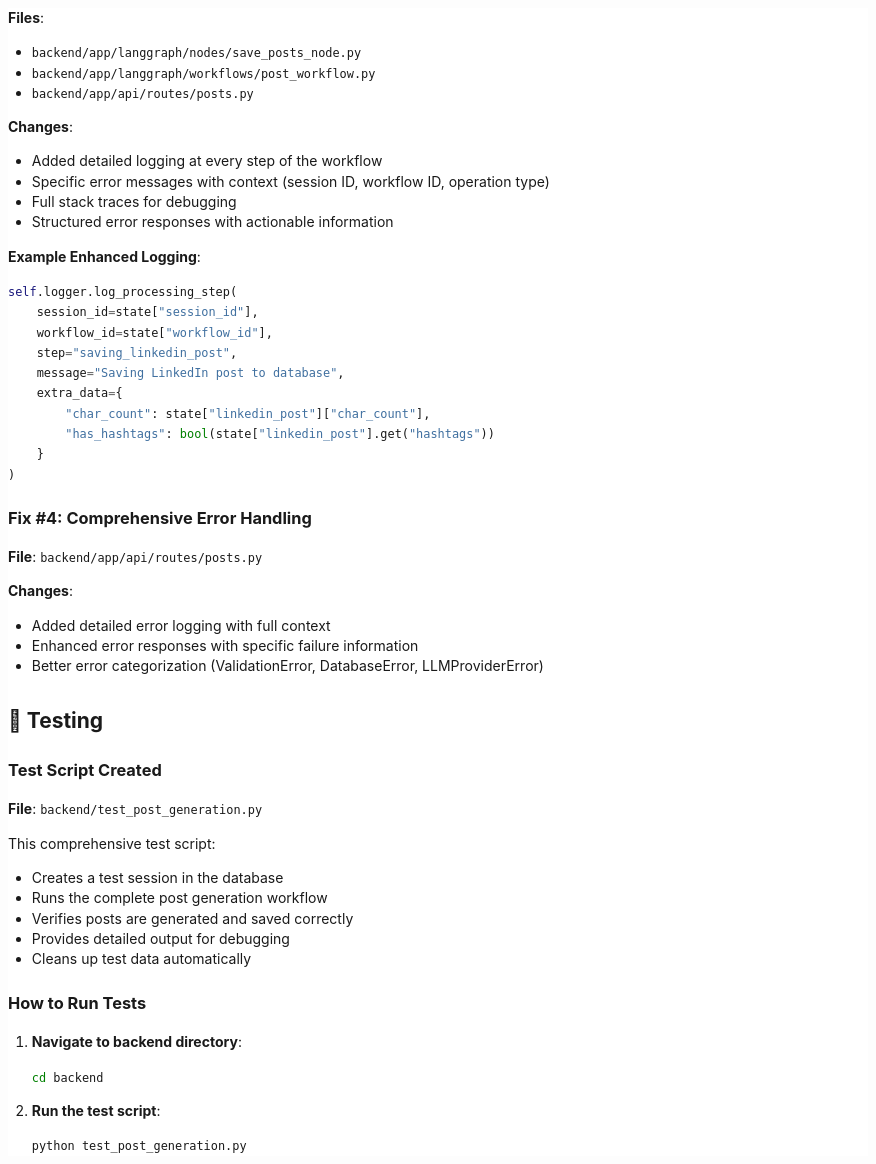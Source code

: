 **Files**: 
- `backend/app/langgraph/nodes/save_posts_node.py`
- `backend/app/langgraph/workflows/post_workflow.py`
- `backend/app/api/routes/posts.py`

**Changes**:
- Added detailed logging at every step of the workflow
- Specific error messages with context (session ID, workflow ID, operation type)
- Full stack traces for debugging
- Structured error responses with actionable information

**Example Enhanced Logging**:
```python
self.logger.log_processing_step(
    session_id=state["session_id"],
    workflow_id=state["workflow_id"],
    step="saving_linkedin_post",
    message="Saving LinkedIn post to database",
    extra_data={
        "char_count": state["linkedin_post"]["char_count"],
        "has_hashtags": bool(state["linkedin_post"].get("hashtags"))
    }
)
```

### **Fix #4: Comprehensive Error Handling**

**File**: `backend/app/api/routes/posts.py`

**Changes**:
- Added detailed error logging with full context
- Enhanced error responses with specific failure information
- Better error categorization (ValidationError, DatabaseError, LLMProviderError)

## 🧪 **Testing**

### **Test Script Created**
**File**: `backend/test_post_generation.py`

This comprehensive test script:
- Creates a test session in the database
- Runs the complete post generation workflow
- Verifies posts are generated and saved correctly
- Provides detailed output for debugging
- Cleans up test data automatically

### **How to Run Tests**

1. **Navigate to backend directory**:
   ```bash
   cd backend
   ```

2. **Run the test script**:
   ```bash
   python test_post_generation.py
   ```
